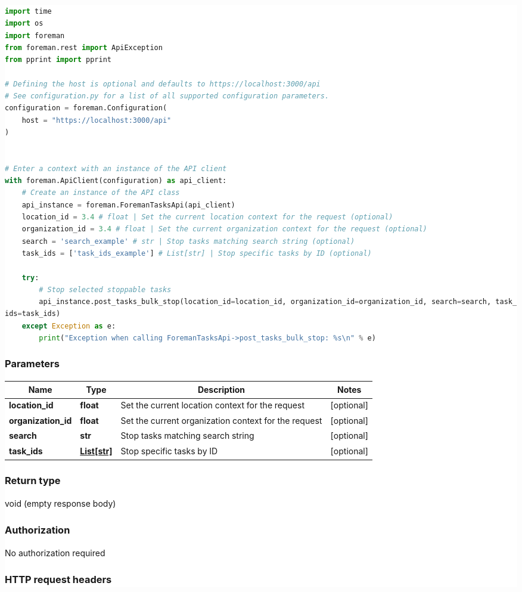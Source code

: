 
```python
import time
import os
import foreman
from foreman.rest import ApiException
from pprint import pprint

# Defining the host is optional and defaults to https://localhost:3000/api
# See configuration.py for a list of all supported configuration parameters.
configuration = foreman.Configuration(
    host = "https://localhost:3000/api"
)


# Enter a context with an instance of the API client
with foreman.ApiClient(configuration) as api_client:
    # Create an instance of the API class
    api_instance = foreman.ForemanTasksApi(api_client)
    location_id = 3.4 # float | Set the current location context for the request (optional)
    organization_id = 3.4 # float | Set the current organization context for the request (optional)
    search = 'search_example' # str | Stop tasks matching search string (optional)
    task_ids = ['task_ids_example'] # List[str] | Stop specific tasks by ID (optional)

    try:
        # Stop selected stoppable tasks
        api_instance.post_tasks_bulk_stop(location_id=location_id, organization_id=organization_id, search=search, task_ids=task_ids)
    except Exception as e:
        print("Exception when calling ForemanTasksApi->post_tasks_bulk_stop: %s\n" % e)
```



### Parameters


Name | Type | Description  | Notes
------------- | ------------- | ------------- | -------------
 **location_id** | **float**| Set the current location context for the request | [optional] 
 **organization_id** | **float**| Set the current organization context for the request | [optional] 
 **search** | **str**| Stop tasks matching search string | [optional] 
 **task_ids** | [**List[str]**](str.md)| Stop specific tasks by ID | [optional] 

### Return type

void (empty response body)

### Authorization

No authorization required

### HTTP request headers
